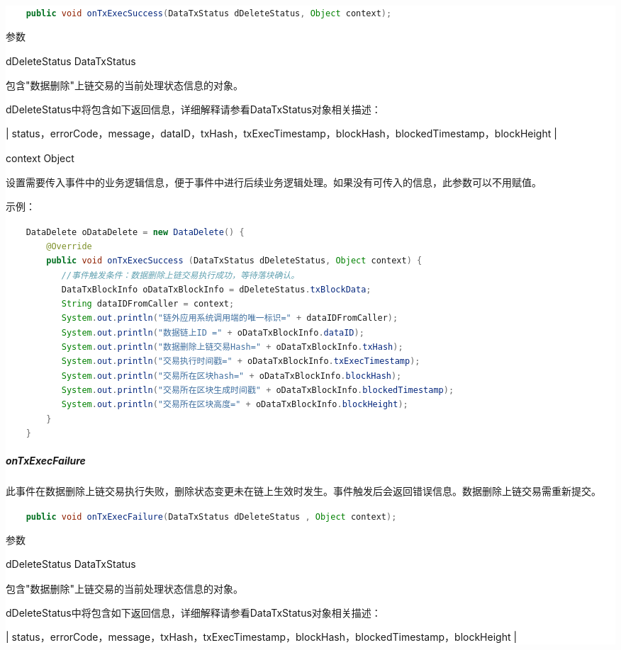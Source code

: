     
~~~java    
    public void onTxExecSuccess(DataTxStatus dDeleteStatus, Object context);
~~~    

参数

dDeleteStatus DataTxStatus

包含"数据删除"上链交易的当前处理状态信息的对象。

dDeleteStatus中将包含如下返回信息，详细解释请参看DataTxStatus对象相关描述：

|
status，errorCode，message，dataID，txHash，txExecTimestamp，blockHash，blockedTimestamp，blockHeight
|

context Object

设置需要传入事件中的业务逻辑信息，便于事件中进行后续业务逻辑处理。如果没有可传入的信息，此参数可以不用赋值。

示例：

    
~~~java     
    DataDelete oDataDelete = new DataDelete() {
        @Override
        public void onTxExecSuccess (DataTxStatus dDeleteStatus, Object context) {
           //事件触发条件：数据删除上链交易执行成功，等待落块确认。
           DataTxBlockInfo oDataTxBlockInfo = dDeleteStatus.txBlockData;
           String dataIDFromCaller = context;
           System.out.println("链外应用系统调用端的唯一标识=" + dataIDFromCaller);
           System.out.println("数据链上ID =" + oDataTxBlockInfo.dataID);
           System.out.println("数据删除上链交易Hash=" + oDataTxBlockInfo.txHash);
           System.out.println("交易执行时间戳=" + oDataTxBlockInfo.txExecTimestamp);
           System.out.println("交易所在区块hash=" + oDataTxBlockInfo.blockHash);
           System.out.println("交易所在区块生成时间戳" + oDataTxBlockInfo.blockedTimestamp);
           System.out.println("交易所在区块高度=" + oDataTxBlockInfo.blockHeight);
        }
    }
~~~    

##### onTxExecFailure

此事件在数据删除上链交易执行失败，删除状态变更未在链上生效时发生。事件触发后会返回错误信息。数据删除上链交易需重新提交。

    
~~~java    
    public void onTxExecFailure(DataTxStatus dDeleteStatus , Object context);
~~~    

参数

dDeleteStatus DataTxStatus

包含"数据删除"上链交易的当前处理状态信息的对象。

dDeleteStatus中将包含如下返回信息，详细解释请参看DataTxStatus对象相关描述：

|
status，errorCode，message，txHash，txExecTimestamp，blockHash，blockedTimestamp，blockHeight
|

